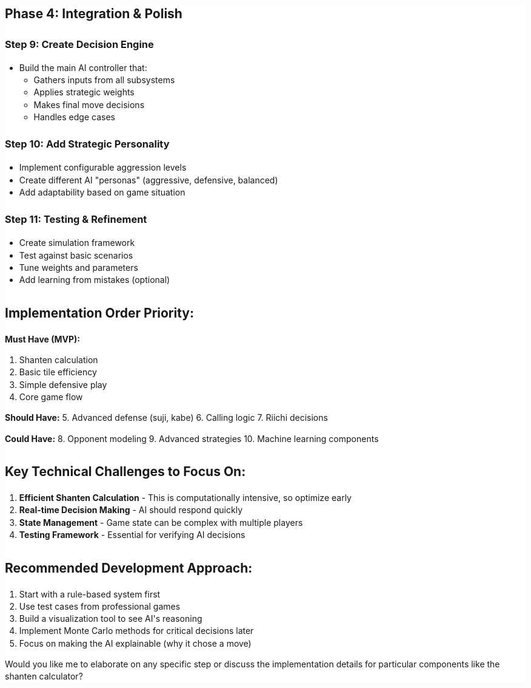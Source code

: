 ## Phase 4: Integration & Polish

### Step 9: Create Decision Engine

- Build the main AI controller that:
  - Gathers inputs from all subsystems
  - Applies strategic weights
  - Makes final move decisions
  - Handles edge cases

### Step 10: Add Strategic Personality

- Implement configurable aggression levels
- Create different AI "personas" (aggressive, defensive, balanced)
- Add adaptability based on game situation

### Step 11: Testing & Refinement

- Create simulation framework
- Test against basic scenarios
- Tune weights and parameters
- Add learning from mistakes (optional)

## Implementation Order Priority:

**Must Have (MVP):**

1. Shanten calculation
2. Basic tile efficiency
3. Simple defensive play
4. Core game flow

**Should Have:** 5. Advanced defense (suji, kabe) 6. Calling logic 7. Riichi decisions

**Could Have:** 8. Opponent modeling 9. Advanced strategies 10. Machine learning components

## Key Technical Challenges to Focus On:

1. **Efficient Shanten Calculation** - This is computationally intensive, so optimize early
2. **Real-time Decision Making** - AI should respond quickly
3. **State Management** - Game state can be complex with multiple players
4. **Testing Framework** - Essential for verifying AI decisions

## Recommended Development Approach:

1. Start with a rule-based system first
2. Use test cases from professional games
3. Build a visualization tool to see AI's reasoning
4. Implement Monte Carlo methods for critical decisions later
5. Focus on making the AI explainable (why it chose a move)

Would you like me to elaborate on any specific step or discuss the implementation details for particular components like the shanten calculator?
